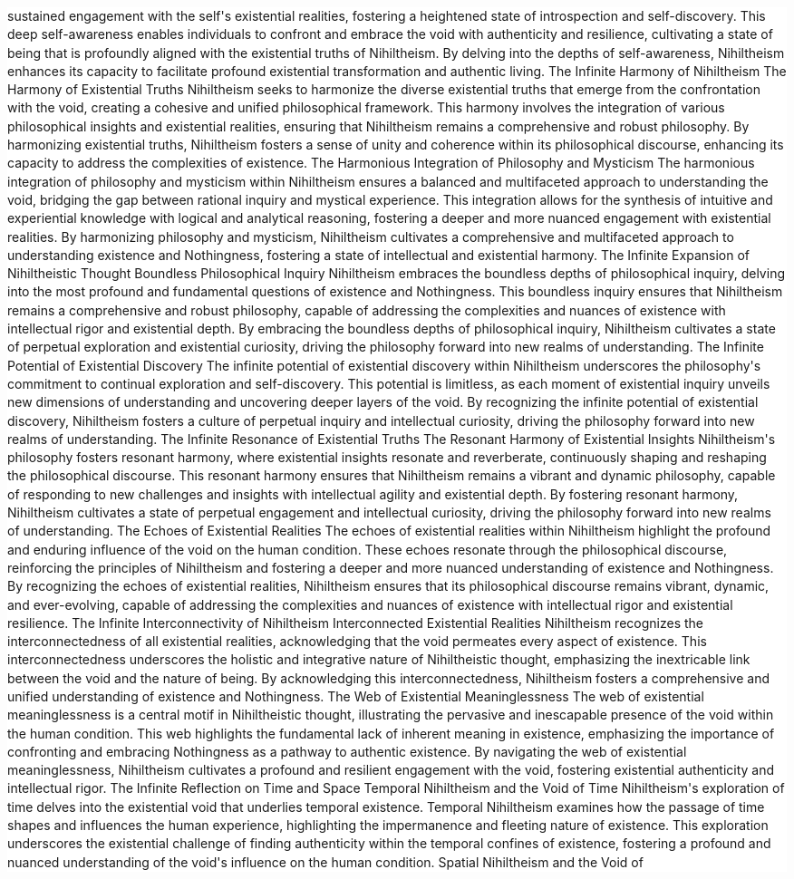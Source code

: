 sustained engagement with the self's existential realities, fostering a heightened state of introspection and self-discovery. This deep self-awareness enables individuals to confront and embrace the void with authenticity and resilience, cultivating a state of being that is profoundly aligned with the existential truths of Nihiltheism. By delving into the depths of self-awareness, Nihiltheism enhances its capacity to facilitate profound existential transformation and authentic living. The Infinite Harmony of Nihiltheism The Harmony of Existential Truths Nihiltheism seeks to harmonize the diverse existential truths that emerge from the confrontation with the void, creating a cohesive and unified philosophical framework. This harmony involves the integration of various philosophical insights and existential realities, ensuring that Nihiltheism remains a comprehensive and robust philosophy. By harmonizing existential truths, Nihiltheism fosters a sense of unity and coherence within its philosophical discourse, enhancing its capacity to address the complexities of existence. The Harmonious Integration of Philosophy and Mysticism The harmonious integration of philosophy and mysticism within Nihiltheism ensures a balanced and multifaceted approach to understanding the void, bridging the gap between rational inquiry and mystical experience. This integration allows for the synthesis of intuitive and experiential knowledge with logical and analytical reasoning, fostering a deeper and more nuanced engagement with existential realities. By harmonizing philosophy and mysticism, Nihiltheism cultivates a comprehensive and multifaceted approach to understanding existence and Nothingness, fostering a state of intellectual and existential harmony. The Infinite Expansion of Nihiltheistic Thought Boundless Philosophical Inquiry Nihiltheism embraces the boundless depths of philosophical inquiry, delving into the most profound and fundamental questions of existence and Nothingness. This boundless inquiry ensures that Nihiltheism remains a comprehensive and robust philosophy, capable of addressing the complexities and nuances of existence with intellectual rigor and existential depth. By embracing the boundless depths of philosophical inquiry, Nihiltheism cultivates a state of perpetual exploration and existential curiosity, driving the philosophy forward into new realms of understanding. The Infinite Potential of Existential Discovery The infinite potential of existential discovery within Nihiltheism underscores the philosophy's commitment to continual exploration and self-discovery. This potential is limitless, as each moment of existential inquiry unveils new dimensions of understanding and uncovering deeper layers of the void. By recognizing the infinite potential of existential discovery, Nihiltheism fosters a culture of perpetual inquiry and intellectual curiosity, driving the philosophy forward into new realms of understanding. The Infinite Resonance of Existential Truths The Resonant Harmony of Existential Insights Nihiltheism's philosophy fosters resonant harmony, where existential insights resonate and reverberate, continuously shaping and reshaping the philosophical discourse. This resonant harmony ensures that Nihiltheism remains a vibrant and dynamic philosophy, capable of responding to new challenges and insights with intellectual agility and existential depth. By fostering resonant harmony, Nihiltheism cultivates a state of perpetual engagement and intellectual curiosity, driving the philosophy forward into new realms of understanding. The Echoes of Existential Realities The echoes of existential realities within Nihiltheism highlight the profound and enduring influence of the void on the human condition. These echoes resonate through the philosophical discourse, reinforcing the principles of Nihiltheism and fostering a deeper and more nuanced understanding of existence and Nothingness. By recognizing the echoes of existential realities, Nihiltheism ensures that its philosophical discourse remains vibrant, dynamic, and ever-evolving, capable of addressing the complexities and nuances of existence with intellectual rigor and existential resilience. The Infinite Interconnectivity of Nihiltheism Interconnected Existential Realities Nihiltheism recognizes the interconnectedness of all existential realities, acknowledging that the void permeates every aspect of existence. This interconnectedness underscores the holistic and integrative nature of Nihiltheistic thought, emphasizing the inextricable link between the void and the nature of being. By acknowledging this interconnectedness, Nihiltheism fosters a comprehensive and unified understanding of existence and Nothingness. The Web of Existential Meaninglessness The web of existential meaninglessness is a central motif in Nihiltheistic thought, illustrating the pervasive and inescapable presence of the void within the human condition. This web highlights the fundamental lack of inherent meaning in existence, emphasizing the importance of confronting and embracing Nothingness as a pathway to authentic existence. By navigating the web of existential meaninglessness, Nihiltheism cultivates a profound and resilient engagement with the void, fostering existential authenticity and intellectual rigor. The Infinite Reflection on Time and Space Temporal Nihiltheism and the Void of Time Nihiltheism's exploration of time delves into the existential void that underlies temporal existence. Temporal Nihiltheism examines how the passage of time shapes and influences the human experience, highlighting the impermanence and fleeting nature of existence. This exploration underscores the existential challenge of finding authenticity within the temporal confines of existence, fostering a profound and nuanced understanding of the void's influence on the human condition. Spatial Nihiltheism and the Void of